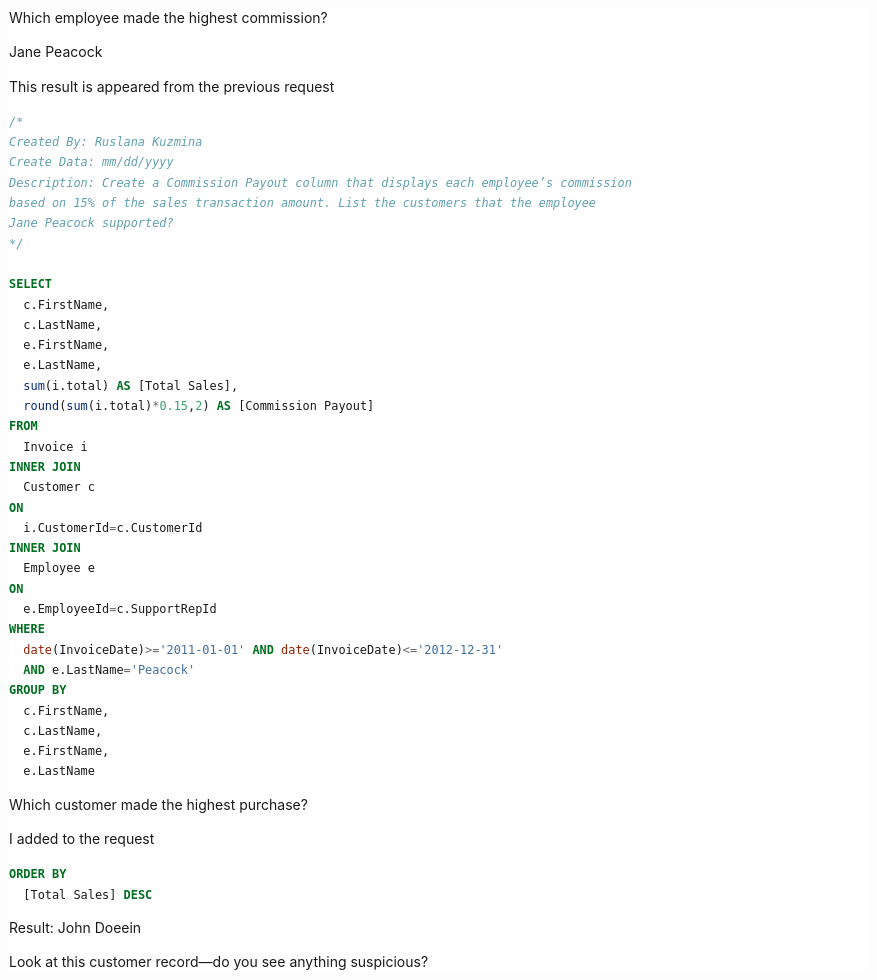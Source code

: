 
Which employee made the highest commission?

Jane Peacock

This result is appeared from the previous request

```sql
/*
Created By: Ruslana Kuzmina
Create Data: mm/dd/yyyy
Description: Create a Commission Payout column that displays each employee’s commission
based on 15% of the sales transaction amount. List the customers that the employee
Jane Peacock supported?
*/

SELECT
  c.FirstName,
  c.LastName,
  e.FirstName,
  e.LastName,
  sum(i.total) AS [Total Sales],
  round(sum(i.total)*0.15,2) AS [Commission Payout]
FROM
  Invoice i
INNER JOIN
  Customer c
ON
  i.CustomerId=c.CustomerId
INNER JOIN
  Employee e
ON
  e.EmployeeId=c.SupportRepId
WHERE
  date(InvoiceDate)>='2011-01-01' AND date(InvoiceDate)<='2012-12-31'
  AND e.LastName='Peacock'
GROUP BY
  c.FirstName,
  c.LastName,
  e.FirstName,
  e.LastName
```

Which customer made the highest purchase?

I added to the request 

```sql
ORDER BY
  [Total Sales] DESC
```

Result: John Doeein

Look at this customer record—do you see anything suspicious?
